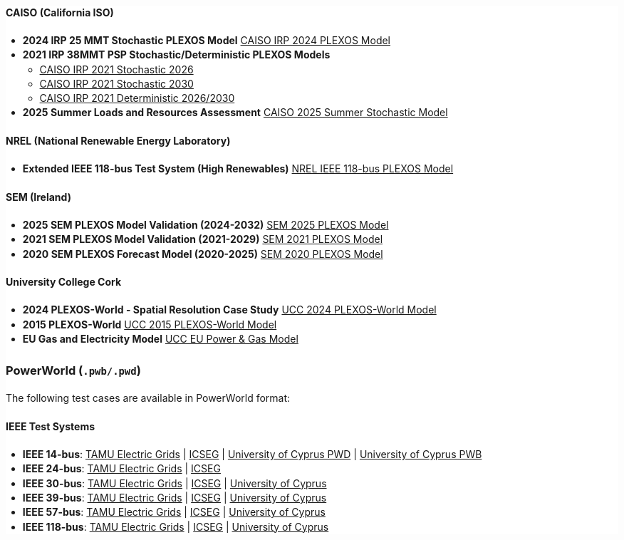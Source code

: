 #### CAISO (California ISO)

- **2024 IRP 25 MMT Stochastic PLEXOS Model** [CAISO IRP 2024 PLEXOS Model](https://www.caiso.com/documents/caiso-irp23-stochastic-2024-0517.zip)
- **2021 IRP 38MMT PSP Stochastic/Deterministic PLEXOS Models** 
  - [CAISO IRP 2021 Stochastic 2026](https://www.caiso.com/documents/caiso-integrated-resource-planning-38mmt-coreportfolio-plexos-stochastic-2026.zip)
  - [CAISO IRP 2021 Stochastic 2030](https://www.caiso.com/documents/caiso-integrated-resource-planning-38mmt-coreportfolio-plexos-stochastic-2030.zip)
  - [CAISO IRP 2021 Deterministic 2026/2030](https://www.caiso.com/documents/caiso-integrated-resource-planning-38mmt-coreportfolio-plexos-deterministic-2026-2030.zip)
- **2025 Summer Loads and Resources Assessment** [CAISO 2025 Summer Stochastic Model](https://www.caiso.com/documents/2025-summer-loads-and-resources-assessment-public-stochastic-model.zip)

#### NREL (National Renewable Energy Laboratory)

- **Extended IEEE 118-bus Test System (High Renewables)** 
  [NREL IEEE 118-bus PLEXOS Model](https://db.bettergrids.org/bettergrids/handle/1001/120?mode=full#:~:text=File%20Description%20Size%20Format%20Export,on%20IEEE%20Transactions%20on%20Power)

#### SEM (Ireland)

- **2025 SEM PLEXOS Model Validation (2024-2032)** [SEM 2025 PLEXOS Model](https://www.semcommittee.com/publications/sem-25-010-sem-plexos-model-validation-2024-2032-and-backcast-report)
- **2021 SEM PLEXOS Model Validation (2021-2029)** [SEM 2021 PLEXOS Model](https://www.semcommittee.com/publications/sem-21-086-sem-plexos-model-validation-2021-2029-and-backcast-report)
- **2020 SEM PLEXOS Forecast Model (2020-2025)**
  [SEM 2020 PLEXOS Model](https://www.semcommittee.com/publications/sem-20-003-sem-plexos-forecast-model-2020-2025)

#### University College Cork

- **2024 PLEXOS-World - Spatial Resolution Case Study** [UCC 2024 PLEXOS-World Model](https://dataverse.harvard.edu/dataset.xhtml?persistentId=doi:10.7910/DVN/NY1QW0)
- **2015 PLEXOS-World** [UCC 2015 PLEXOS-World Model](https://dataverse.harvard.edu/dataset.xhtml?persistentId=doi:10.7910/DVN/CBYXBY)
- **EU Gas and Electricity Model** 
  [UCC EU Power &amp; Gas Model](https://www.dropbox.com/scl/fi/biv5n52x8s5pxeh06u2b1/EU-Power-Gas-Model.zip?rlkey=hmscke4vsknxbj6w18vosfyxb&e=1&dl=0)

### PowerWorld (`.pwb/.pwd`)

The following test cases are available in PowerWorld format:

#### IEEE Test Systems

- **IEEE 14-bus**: [TAMU Electric Grids](https://electricgrids.engr.tamu.edu/electric-grid-test-cases/ieee-14-bus-system/) | [ICSEG](http://icseg.iti.illinois.edu/ieee-14-bus-system/) | [University of Cyprus PWD](https://www.kios.ucy.ac.cy/testsystems/wp-content/uploads/2020/03/IEEE-14-Bus_modified_pwd.7z) | [University of Cyprus PWB](https://www.kios.ucy.ac.cy/testsystems/wp-content/uploads/2020/03/IEEE-14-Bus_modified_pwb.7z)
- **IEEE 24-bus**: [TAMU Electric Grids](https://electricgrids.engr.tamu.edu/electric-grid-test-cases/ieee-24-bus-system/) | [ICSEG](http://icseg.iti.illinois.edu/ieee-24-bus-system/)
- **IEEE 30-bus**: [TAMU Electric Grids](https://electricgrids.engr.tamu.edu/electric-grid-test-cases/ieee-30-bus-system/) | [ICSEG](http://icseg.iti.illinois.edu/ieee-30-bus-system/) | [University of Cyprus](https://www2.kios.ucy.ac.cy/testsystems/index.php/ieee-30-bus-modified-test-system/)
- **IEEE 39-bus**: [TAMU Electric Grids](https://electricgrids.engr.tamu.edu/electric-grid-test-cases/ieee-39-bus-system/) | [ICSEG](http://icseg.iti.illinois.edu/ieee-39-bus-system/) | [University of Cyprus](https://www2.kios.ucy.ac.cy/testsystems/index.php/ieee-39-bus-modified-test-system/)
- **IEEE 57-bus**: [TAMU Electric Grids](https://electricgrids.engr.tamu.edu/electric-grid-test-cases/ieee-57-bus-system/) | [ICSEG](http://icseg.iti.illinois.edu/ieee-57-bus-system/) | [University of Cyprus](https://www2.kios.ucy.ac.cy/testsystems/index.php/ieee-57-bus-modified-test-system/)
- **IEEE 118-bus**: [TAMU Electric Grids](https://electricgrids.engr.tamu.edu/electric-grid-test-cases/ieee-118-bus-system/) | [ICSEG](http://icseg.iti.illinois.edu/ieee-118-bus-system/) | [University of Cyprus](https://www2.kios.ucy.ac.cy/testsystems/index.php/ieee-118-bus-modified-test-system/)